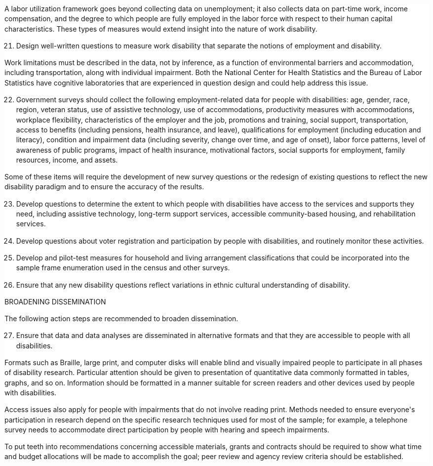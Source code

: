 A labor utilization framework goes beyond collecting data on unemployment; it also collects data on part-time work, income compensation, and the degree to which people are fully employed in the labor force with respect to their human capital characteristics. These types of measures would extend insight into the nature of work disability.

21. Design well-written questions to measure work disability that separate the notions of employment and disability.

Work limitations must be described in the data, not by inference, as a function of environmental barriers and accommodation, including transportation, along with individual impairment. Both the National Center for Health Statistics and the Bureau of Labor Statistics have cognitive laboratories that are experienced in question design and could help address this issue.

22. Government surveys should collect the following employment-related data for people with disabilities: age, gender, race, region, veteran status, use of assistive technology, use of accommodations, productivity measures with accommodations, workplace flexibility, characteristics of the employer and the job, promotions and training, social support, transportation, access to benefits (including pensions, health insurance, and leave), qualifications for employment (including education and literacy), condition and impairment data (including severity, change over time, and age of onset), labor force patterns, level of awareness of public programs, impact of health insurance, motivational factors, social supports for employment, family resources, income, and assets.

Some of these items will require the development of new survey questions or the redesign of existing questions to reflect the new disability paradigm and to ensure the accuracy of the results.

23. Develop questions to determine the extent to which people with disabilities have access to the services and supports they need, including assistive technology, long-term support services, accessible community-based housing, and rehabilitation services.

24. Develop questions about voter registration and participation by people with disabilities, and routinely monitor these activities.

25. Develop and pilot-test measures for household and living arrangement classifications that could be incorporated into the sample frame enumeration used in the census and other surveys.

26. Ensure that any new disability questions reflect variations in ethnic cultural understanding of disability.

[](<>)BROADENING DISSEMINATION

The following action steps are recommended to broaden dissemination.

27. Ensure that data and data analyses are disseminated in alternative formats and that they are accessible to people with all disabilities.

Formats such as Braille, large print, and computer disks will enable blind and visually impaired people to participate in all phases of disability research. Particular attention should be given to presentation of quantitative data commonly formatted in tables, graphs, and so on. Information should be formatted in a manner suitable for screen readers and other devices used by people with disabilities.

Access issues also apply for people with impairments that do not involve reading print. Methods needed to ensure everyone's participation in research depend on the specific research techniques used for most of the sample; for example, a telephone survey needs to accommodate direct participation by people with hearing and speech impairments.

To put teeth into recommendations concerning accessible materials, grants and contracts should be required to show what time and budget allocations will be made to accomplish the goal; peer review and agency review criteria should be established.
